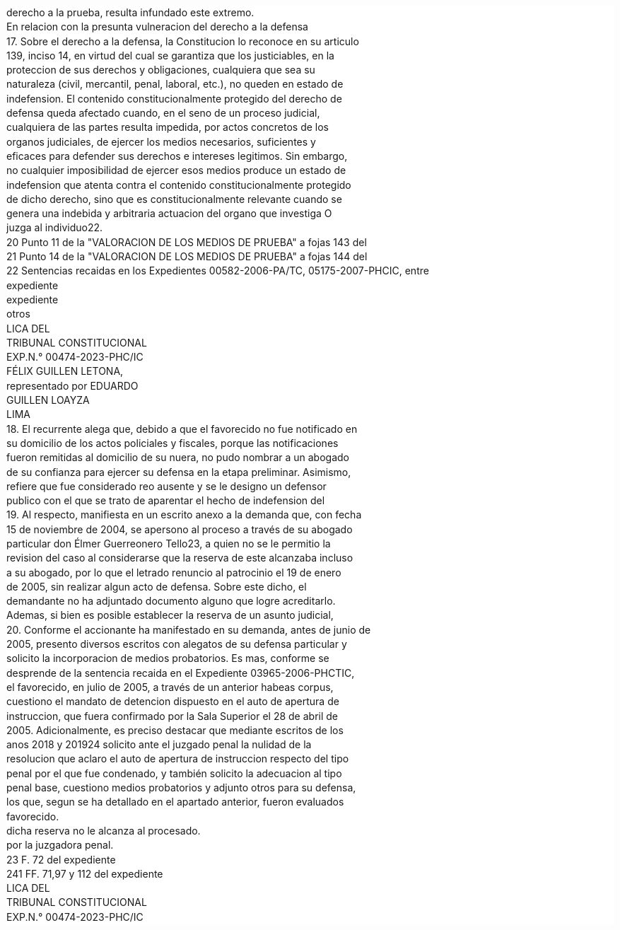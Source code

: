 derecho a la prueba, resulta infundado este extremo.  
En relacion con la presunta vulneracion del derecho a la defensa  
17. Sobre el derecho a la defensa, la Constitucion lo reconoce en su articulo  
139, inciso 14, en virtud del cual se garantiza que los justiciables, en la  
proteccion de sus derechos y obligaciones, cualquiera que sea su  
naturaleza (civil, mercantil, penal, laboral, etc.), no queden en estado de  
indefension. El contenido constitucionalmente protegido del derecho de  
defensa queda afectado cuando, en el seno de un proceso judicial,  
cualquiera de las partes resulta impedida, por actos concretos de los  
organos judiciales, de ejercer los medios necesarios, suficientes y  
eficaces para defender sus derechos e intereses legitimos. Sin embargo,  
no cualquier imposibilidad de ejercer esos medios produce un estado de  
indefension que atenta contra el contenido constitucionalmente protegido  
de dicho derecho, sino que es constitucionalmente relevante cuando se  
genera una indebida y arbitraria actuacion del organo que investiga O  
juzga al individuo22.  
20 Punto 11 de la "VALORACION DE LOS MEDIOS DE PRUEBA" a fojas 143 del  
21 Punto 14 de la "VALORACION DE LOS MEDIOS DE PRUEBA" a fojas 144 del  
22 Sentencias recaidas en los Expedientes 00582-2006-PA/TC, 05175-2007-PHCIC, entre  
expediente  
expediente  
otros  
LICA DEL  
TRIBUNAL CONSTITUCIONAL  
EXP.N.° 00474-2023-PHC/IC  
FÉLIX GUILLEN LETONA,  
representado por EDUARDO  
GUILLEN LOAYZA  
LIMA  
18. El recurrente alega que, debido a que el favorecido no fue notificado en  
su domicilio de los actos policiales y fiscales, porque las notificaciones  
fueron remitidas al domicilio de su nuera, no pudo nombrar a un abogado  
de su confianza para ejercer su defensa en la etapa preliminar. Asimismo,  
refiere que fue considerado reo ausente y se le designo un defensor  
publico con el que se trato de aparentar el hecho de indefension del  
19. Al respecto, manifiesta en un escrito anexo a la demanda que, con fecha  
15 de noviembre de 2004, se apersono al proceso a través de su abogado  
particular don Élmer Guerreonero Tello23, a quien no se le permitio la  
revision del caso al considerarse que la reserva de este alcanzaba incluso  
a su abogado, por lo que el letrado renuncio al patrocinio el 19 de enero  
de 2005, sin realizar algun acto de defensa. Sobre este dicho, el  
demandante no ha adjuntado documento alguno que logre acreditarlo.  
Ademas, si bien es posible establecer la reserva de un asunto judicial,  
20. Conforme el accionante ha manifestado en su demanda, antes de junio de  
2005, presento diversos escritos con alegatos de su defensa particular y  
solicito la incorporacion de medios probatorios. Es mas, conforme se  
desprende de la sentencia recaida en el Expediente 03965-2006-PHCTIC,  
el favorecido, en julio de 2005, a través de un anterior habeas corpus,  
cuestiono el mandato de detencion dispuesto en el auto de apertura de  
instruccion, que fuera confirmado por la Sala Superior el 28 de abril de  
2005. Adicionalmente, es preciso destacar que mediante escritos de los  
anos 2018 y 201924 solicito ante el juzgado penal la nulidad de la  
resolucion que aclaro el auto de apertura de instruccion respecto del tipo  
penal por el que fue condenado, y también solicito la adecuacion al tipo  
penal base, cuestiono medios probatorios y adjunto otros para su defensa,  
los que, segun se ha detallado en el apartado anterior, fueron evaluados  
favorecido.  
dicha reserva no le alcanza al procesado.  
por la juzgadora penal.  
23 F. 72 del expediente  
241 FF. 71,97 y 112 del expediente  
LICA DEL  
TRIBUNAL CONSTITUCIONAL  
EXP.N.° 00474-2023-PHC/IC  